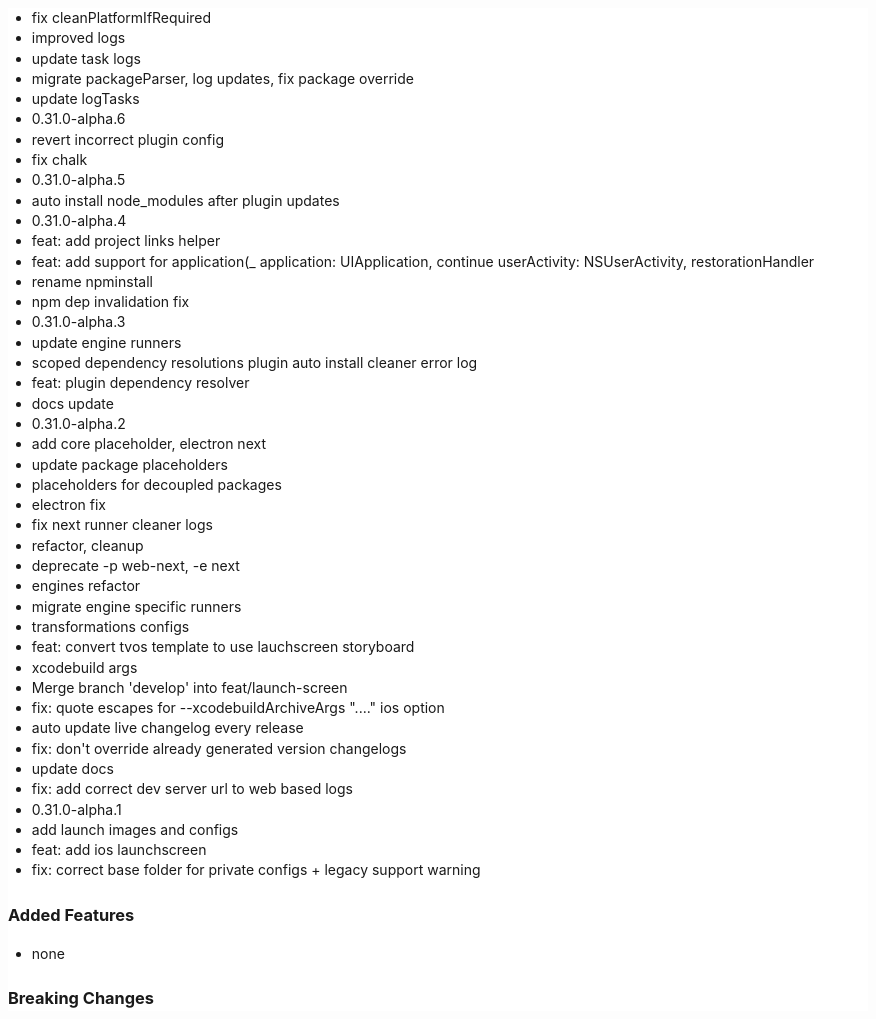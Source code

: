 - fix   cleanPlatformIfRequired
- improved logs
- update task logs
- migrate packageParser, log updates, fix package override
- update logTasks
- 0.31.0-alpha.6
- revert incorrect plugin config
- fix chalk
- 0.31.0-alpha.5
- auto install node_modules after plugin updates
- 0.31.0-alpha.4
- feat: add project links helper
- feat: add support for application(_ application: UIApplication, continue userActivity: NSUserActivity, restorationHandler
- rename npminstall
- npm dep invalidation fix
- 0.31.0-alpha.3
- update engine runners
- scoped dependency resolutions plugin auto install cleaner error log
- feat: plugin dependency resolver
- docs update
- 0.31.0-alpha.2
- add core placeholder, electron next
- update package placeholders
- placeholders for decoupled packages
- electron fix
- fix next runner cleaner logs
- refactor, cleanup
- deprecate -p web-next, -e next
- engines refactor
- migrate engine specific runners
- transformations configs
- feat: convert tvos template to use lauchscreen storyboard
- xcodebuild args
- Merge branch 'develop' into feat/launch-screen
- fix: quote escapes for --xcodebuildArchiveArgs "...." ios   option
- auto update live changelog every release
- fix: don't override already generated version changelogs
- update docs
- fix: add correct dev server url to web based logs
- 0.31.0-alpha.1
- add launch images and configs
- feat: add ios launchscreen
- fix: correct base folder for private configs + legacy support warning

### Added Features

- none

### Breaking Changes

